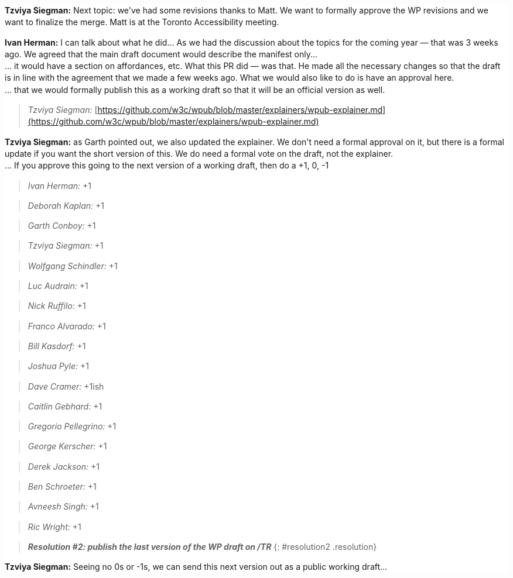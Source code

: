 **Tzviya Siegman:** Next topic: we've had some revisions thanks to Matt.  We want to formally approve the WP revisions and we want to finalize the merge.  Matt is at the Toronto Accessibility meeting.  

**Ivan Herman:** I can talk about what he did...  As we had the discussion about the topics for the coming year — that was 3 weeks ago.  We agreed that the main draft document would describe the manifest only...  
…  it would have a section on affordances, etc.  What this PR did — was that.  He made all the necessary changes so that the draft is in line with the agreement that we made a few weeks ago.  What we would also like to do is have an approval here.  
… that we would formally publish this as a working draft so that it will be an official version as well.  

> *Tzviya Siegman:* [https://github.com/w3c/wpub/blob/master/explainers/wpub-explainer.md](https://github.com/w3c/wpub/blob/master/explainers/wpub-explainer.md)

**Tzviya Siegman:** as Garth pointed out, we also updated the explainer.  We don't need a formal approval on it, but there is a formal update if you want the short version of this.  We do need a formal vote on the draft, not the explainer.  
…  If you approve this going to the next version of a working draft, then do a +1, 0, -1  

> *Ivan Herman:* +1

> *Deborah Kaplan:* +1

> *Garth Conboy:* +1

> *Tzviya Siegman:* +1

> *Wolfgang Schindler:* +1

> *Luc Audrain:* +1

> *Nick Ruffilo:* +1

> *Franco Alvarado:* +1

> *Bill Kasdorf:* +1

> *Joshua Pyle:* +1

> *Dave Cramer:* +1ish

> *Caitlin Gebhard:* +1

> *Gregorio Pellegrino:* +1

> *George Kerscher:* +1

> *Derek Jackson:* +1

> *Ben Schroeter:* +1

> *Avneesh Singh:* +1

> *Ric Wright:* +1

> ***Resolution #2: publish the last version of the WP draft on /TR***
{: #resolution2 .resolution}

**Tzviya Siegman:** Seeing no 0s or -1s, we can send this next version out as a public working draft...  
